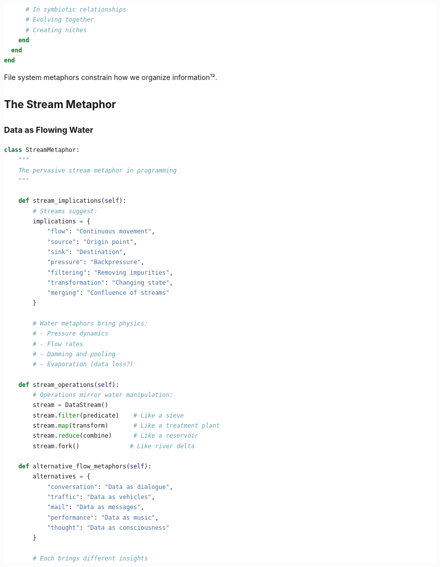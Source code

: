 ```ruby
      # In symbiotic relationships
      # Evolving together
      # Creating niches
    end
  end
end
```

File system metaphors constrain how we organize information¹².

## The Stream Metaphor

### Data as Flowing Water

```python
class StreamMetaphor:
    """
    The pervasive stream metaphor in programming
    """
    
    def stream_implications(self):
        # Streams suggest:
        implications = {
            "flow": "Continuous movement",
            "source": "Origin point",
            "sink": "Destination",
            "pressure": "Backpressure",
            "filtering": "Removing impurities",
            "transformation": "Changing state",
            "merging": "Confluence of streams"
        }
        
        # Water metaphors bring physics:
        # - Pressure dynamics
        # - Flow rates
        # - Damming and pooling
        # - Evaporation (data loss?)
        
    def stream_operations(self):
        # Operations mirror water manipulation:
        stream = DataStream()
        stream.filter(predicate)    # Like a sieve
        stream.map(transform)       # Like a treatment plant
        stream.reduce(combine)      # Like a reservoir
        stream.fork()              # Like river delta
        
    def alternative_flow_metaphors(self):
        alternatives = {
            "conversation": "Data as dialogue",
            "traffic": "Data as vehicles",
            "mail": "Data as messages",
            "performance": "Data as music",
            "thought": "Data as consciousness"
        }
        
        # Each brings different insights
```
